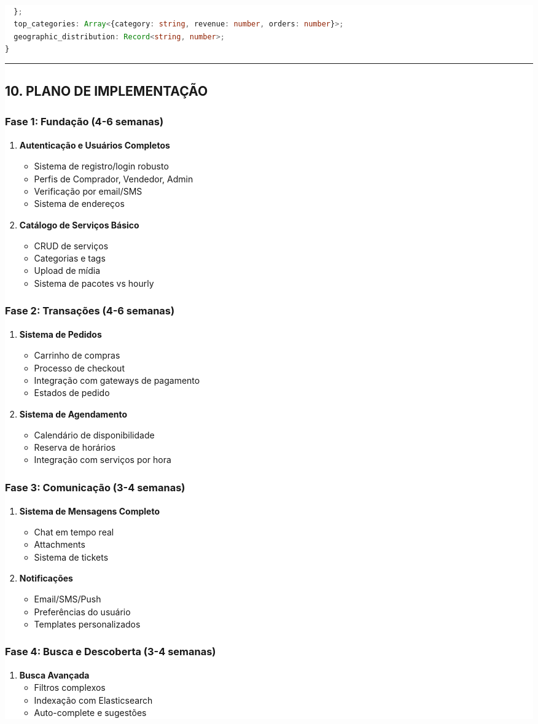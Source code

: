 ```typescript
  };
  top_categories: Array<{category: string, revenue: number, orders: number}>;
  geographic_distribution: Record<string, number>;
}
```

---

## 10. PLANO DE IMPLEMENTAÇÃO

### Fase 1: Fundação (4-6 semanas)
1. **Autenticação e Usuários Completos**
   - Sistema de registro/login robusto
   - Perfis de Comprador, Vendedor, Admin
   - Verificação por email/SMS
   - Sistema de endereços

2. **Catálogo de Serviços Básico**
   - CRUD de serviços
   - Categorias e tags
   - Upload de mídia
   - Sistema de pacotes vs hourly

### Fase 2: Transações (4-6 semanas)
1. **Sistema de Pedidos**
   - Carrinho de compras
   - Processo de checkout
   - Integração com gateways de pagamento
   - Estados de pedido

2. **Sistema de Agendamento**
   - Calendário de disponibilidade
   - Reserva de horários
   - Integração com serviços por hora

### Fase 3: Comunicação (3-4 semanas)
1. **Sistema de Mensagens Completo**
   - Chat em tempo real
   - Attachments
   - Sistema de tickets

2. **Notificações**
   - Email/SMS/Push
   - Preferências do usuário
   - Templates personalizados

### Fase 4: Busca e Descoberta (3-4 semanas)
1. **Busca Avançada**
   - Filtros complexos
   - Indexação com Elasticsearch
   - Auto-complete e sugestões
